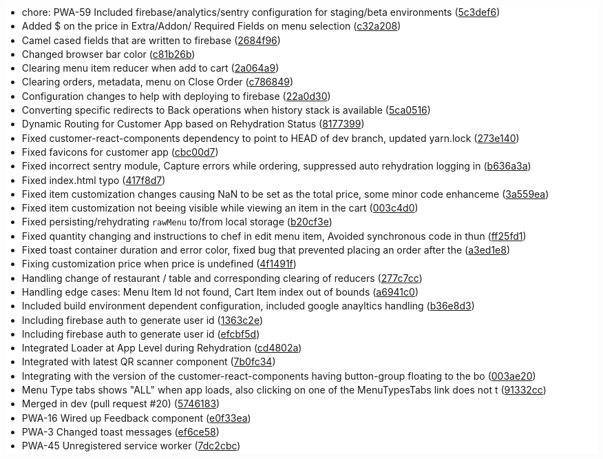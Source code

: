 * chore: PWA-59 Included firebase/analytics/sentry configuration for staging/beta environments ([5c3def6](https://bitbucket.org/ordaap-folks/customer-app/commits/5c3def6))
* Added $ on the price in Extra/Addon/ Required Fields on menu selection ([c32a208](https://bitbucket.org/ordaap-folks/customer-app/commits/c32a208))
* Camel cased fields that are written to firebase ([2684f96](https://bitbucket.org/ordaap-folks/customer-app/commits/2684f96))
* Changed browser bar color ([c81b26b](https://bitbucket.org/ordaap-folks/customer-app/commits/c81b26b))
* Clearing menu item reducer when add to cart ([2a064a9](https://bitbucket.org/ordaap-folks/customer-app/commits/2a064a9))
* Clearing orders, metadata, menu on Close Order ([c786849](https://bitbucket.org/ordaap-folks/customer-app/commits/c786849))
* Configuration changes to help with deploying to firebase ([22a0d30](https://bitbucket.org/ordaap-folks/customer-app/commits/22a0d30))
* Converting specific redirects to Back operations when history stack is available ([5ca0516](https://bitbucket.org/ordaap-folks/customer-app/commits/5ca0516))
* Dynamic Routing for Customer App based on Rehydration Status ([8177399](https://bitbucket.org/ordaap-folks/customer-app/commits/8177399))
* Fixed customer-react-components dependency to point to HEAD of dev branch, updated yarn.lock ([273e140](https://bitbucket.org/ordaap-folks/customer-app/commits/273e140))
* Fixed favicons for customer app ([cbc00d7](https://bitbucket.org/ordaap-folks/customer-app/commits/cbc00d7))
* Fixed incorrect sentry module, Capture errors while ordering, suppressed auto rehydration logging in ([b636a3a](https://bitbucket.org/ordaap-folks/customer-app/commits/b636a3a))
* Fixed index.html typo ([417f8d7](https://bitbucket.org/ordaap-folks/customer-app/commits/417f8d7))
* Fixed item customization changes causing NaN to be set as the total price, some minor code enhanceme ([3a559ea](https://bitbucket.org/ordaap-folks/customer-app/commits/3a559ea))
* Fixed item customization not beeing visible while viewing an item in the cart ([003c4d0](https://bitbucket.org/ordaap-folks/customer-app/commits/003c4d0))
* Fixed persisting/rehydrating `rawMenu` to/from local storage ([b20cf3e](https://bitbucket.org/ordaap-folks/customer-app/commits/b20cf3e))
* Fixed quantity changing and instructions to chef in edit menu item, Avoided synchronous code in thun ([ff25fd1](https://bitbucket.org/ordaap-folks/customer-app/commits/ff25fd1))
* Fixed toast container duration and error color, fixed bug that prevented placing an order after the  ([a3ed1e8](https://bitbucket.org/ordaap-folks/customer-app/commits/a3ed1e8))
* Fixing customization price when price is undefined ([4f1491f](https://bitbucket.org/ordaap-folks/customer-app/commits/4f1491f))
* Handling change of restaurant / table and corresponding clearing of reducers ([277c7cc](https://bitbucket.org/ordaap-folks/customer-app/commits/277c7cc))
* Handling edge cases: Menu Item Id not found, Cart Item index out of bounds ([a6941c0](https://bitbucket.org/ordaap-folks/customer-app/commits/a6941c0))
* Included build environment dependent configuration, included google anayltics handling ([b36e8d3](https://bitbucket.org/ordaap-folks/customer-app/commits/b36e8d3))
* Including firebase auth to generate user id ([1363c2e](https://bitbucket.org/ordaap-folks/customer-app/commits/1363c2e))
* Including firebase auth to generate user id ([efcbf5d](https://bitbucket.org/ordaap-folks/customer-app/commits/efcbf5d))
* Integrated Loader at App Level during Rehydration ([cd4802a](https://bitbucket.org/ordaap-folks/customer-app/commits/cd4802a))
* Integrated with latest QR scanner component ([7b0fc34](https://bitbucket.org/ordaap-folks/customer-app/commits/7b0fc34))
* Integrating with the version of the customer-react-components having button-group floating to the bo ([003ae20](https://bitbucket.org/ordaap-folks/customer-app/commits/003ae20))
* Menu Type tabs shows "ALL" when app loads, also clicking on one of the MenuTypesTabs link does not t ([91332cc](https://bitbucket.org/ordaap-folks/customer-app/commits/91332cc))
* Merged in dev (pull request #20) ([5746183](https://bitbucket.org/ordaap-folks/customer-app/commits/5746183))
* PWA-16 Wired up Feedback component ([e0f33ea](https://bitbucket.org/ordaap-folks/customer-app/commits/e0f33ea))
* PWA-3 Changed toast messages ([ef6ce58](https://bitbucket.org/ordaap-folks/customer-app/commits/ef6ce58))
* PWA-45 Unregistered service worker ([7dc2cbc](https://bitbucket.org/ordaap-folks/customer-app/commits/7dc2cbc))